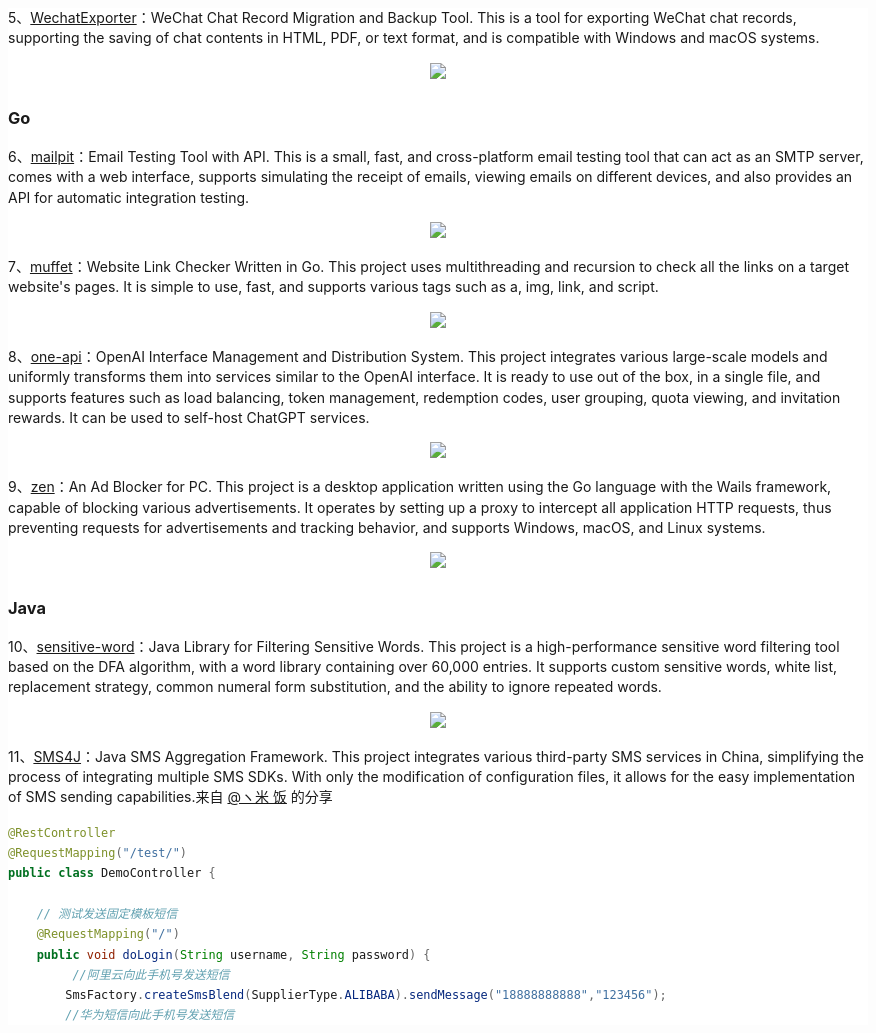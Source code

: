 5、[WechatExporter](https://hellogithub.com/en/periodical/statistics/click?target=https://github.com/BlueMatthew/WechatExporter)：WeChat Chat Record Migration and Backup Tool. This is a tool for exporting WeChat chat records, supporting the saving of chat contents in HTML, PDF, or text format, and is compatible with Windows and macOS systems.

<p align="center"><img src='https://raw.githubusercontent.com/521xueweihan/img3/master/hellogithub/93/305539431.png' style="max-width:80%; max-height=80%;"></img></p>

### Go
6、[mailpit](https://hellogithub.com/en/periodical/statistics/click?target=https://github.com/axllent/mailpit)：Email Testing Tool with API. This is a small, fast, and cross-platform email testing tool that can act as an SMTP server, comes with a web interface, supports simulating the receipt of emails, viewing emails on different devices, and also provides an API for automatic integration testing.

<p align="center"><img src='https://raw.githubusercontent.com/521xueweihan/img3/master/hellogithub/93/519188364.png' style="max-width:80%; max-height=80%;"></img></p>

7、[muffet](https://hellogithub.com/en/periodical/statistics/click?target=https://github.com/raviqqe/muffet)：Website Link Checker Written in Go. This project uses multithreading and recursion to check all the links on a target website's pages. It is simple to use, fast, and supports various tags such as a, img, link, and script.

<p align="center"><img src='https://raw.githubusercontent.com/521xueweihan/img3/master/hellogithub/93/130275721.gif' style="max-width:80%; max-height=80%;"></img></p>

8、[one-api](https://hellogithub.com/en/periodical/statistics/click?target=https://github.com/songquanpeng/one-api)：OpenAI Interface Management and Distribution System. This project integrates various large-scale models and uniformly transforms them into services similar to the OpenAI interface. It is ready to use out of the box, in a single file, and supports features such as load balancing, token management, redemption codes, user grouping, quota viewing, and invitation rewards. It can be used to self-host ChatGPT services.

<p align="center"><img src='https://raw.githubusercontent.com/521xueweihan/img3/master/hellogithub/93/631254164.png' style="max-width:80%; max-height=80%;"></img></p>

9、[zen](https://hellogithub.com/en/periodical/statistics/click?target=https://github.com/anfragment/zen)：An Ad Blocker for PC. This project is a desktop application written using the Go language with the Wails framework, capable of blocking various advertisements. It operates by setting up a proxy to intercept all application HTTP requests, thus preventing requests for advertisements and tracking behavior, and supports Windows, macOS, and Linux systems.

<p align="center"><img src='https://raw.githubusercontent.com/521xueweihan/img3/master/hellogithub/93/646089579.png' style="max-width:80%; max-height=80%;"></img></p>

### Java
10、[sensitive-word](https://hellogithub.com/en/periodical/statistics/click?target=https://github.com/houbb/sensitive-word)：Java Library for Filtering Sensitive Words. This project is a high-performance sensitive word filtering tool based on the DFA algorithm, with a word library containing over 60,000 entries. It supports custom sensitive words, white list, replacement strategy, common numeral form substitution, and the ability to ignore repeated words.

<p align="center"><img src='https://raw.githubusercontent.com/521xueweihan/img3/master/hellogithub/93/232232349.png' style="max-width:80%; max-height=80%;"></img></p>

11、[SMS4J](https://hellogithub.com/en/periodical/statistics/click?target=https://github.com/dromara/SMS4J)：Java SMS Aggregation Framework. This project integrates various third-party SMS services in China, simplifying the process of integrating multiple SMS SDKs. With only the modification of configuration files, it allows for the easy implementation of SMS sending capabilities.来自 [@ヽ米 饭](https://hellogithub.com/user/H1xr8NVzI52Kg9L) 的分享
```java
@RestController
@RequestMapping("/test/")
public class DemoController {

    // 测试发送固定模板短信
    @RequestMapping("/")
    public void doLogin(String username, String password) {
         //阿里云向此手机号发送短信
        SmsFactory.createSmsBlend(SupplierType.ALIBABA).sendMessage("18888888888","123456");
        //华为短信向此手机号发送短信
```
